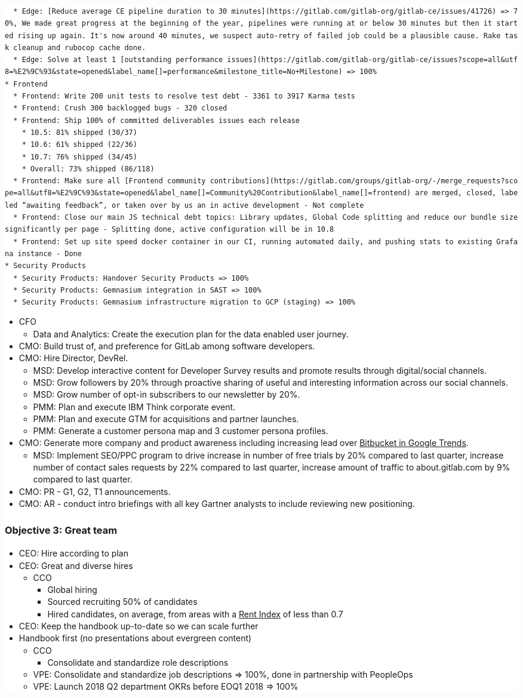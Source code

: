       * Edge: [Reduce average CE pipeline duration to 30 minutes](https://gitlab.com/gitlab-org/gitlab-ce/issues/41726) => 70%, We made great progress at the beginning of the year, pipelines were running at or below 30 minutes but then it started rising up again. It's now around 40 minutes, we suspect auto-retry of failed job could be a plausible cause. Rake task cleanup and rubocop cache done.
      * Edge: Solve at least 1 [outstanding performance issues](https://gitlab.com/gitlab-org/gitlab-ce/issues?scope=all&utf8=%E2%9C%93&state=opened&label_name[]=performance&milestone_title=No+Milestone) => 100%
    * Frontend
      * Frontend: Write 200 unit tests to resolve test debt - 3361 to 3917 Karma tests
      * Frontend: Crush 300 backlogged bugs - 320 closed
      * Frontend: Ship 100% of committed deliverables issues each release
        * 10.5: 81% shipped (30/37)
        * 10.6: 61% shipped (22/36)
        * 10.7: 76% shipped (34/45)
        * Overall: 73% shipped (86/118)
      * Frontend: Make sure all [Frontend community contributions](https://gitlab.com/groups/gitlab-org/-/merge_requests?scope=all&utf8=%E2%9C%93&state=opened&label_name[]=Community%20Contribution&label_name[]=frontend) are merged, closed, labeled “awaiting feedback”, or taken over by us an in active development - Not complete
      * Frontend: Close our main JS technical debt topics: Library updates, Global Code splitting and reduce our bundle size significantly per page - Splitting done, active configuration will be in 10.8
      * Frontend: Set up site speed docker container in our CI, running automated daily, and pushing stats to existing Grafana instance - Done
    * Security Products
      * Security Products: Handover Security Products => 100%
      * Security Products: Gemnasium integration in SAST => 100%
      * Security Products: Gemnasium infrastructure migration to GCP (staging) => 100%

  * CFO
    * Data and Analytics: Create the execution plan for the data enabled user journey.
  * CMO: Build trust of, and preference for GitLab among software developers.
  * CMO: Hire Director, DevRel.
    * MSD: Develop interactive content for Developer Survey results and promote results through digital/social channels.
    * MSD: Grow followers by 20% through proactive sharing of useful and interesting information across our social channels.
    * MSD: Grow number of opt-in subscribers to our newsletter by 20%.
    * PMM: Plan and execute IBM Think corporate event.
    * PMM: Plan and execute GTM for acquisitions and partner launches.
    * PMM: Generate a customer persona map and 3 customer persona profiles.
  * CMO: Generate more company and product awareness including increasing lead over [Bitbucket in Google Trends](https://trends.google.com/trends/explore?q=bitbucket,gitlab).
    * MSD: Implement SEO/PPC program to drive increase in number of free trials by 20% compared to last quarter, increase number of contact sales requests by 22% compared to last quarter, increase amount of traffic to about.gitlab.com by 9% compared to last quarter.
  * CMO: PR - G1, G2, T1 announcements.
  * CMO: AR - conduct intro briefings with all key Gartner analysts to include reviewing new positioning.

### Objective 3: Great team

* CEO: Hire according to plan
* CEO: Great and diverse hires
  * CCO
    * Global hiring
    * Sourced recruiting 50% of candidates
    * Hired candidates, on average, from areas with a [Rent Index](/handbook/total-rewards/compensation/#the-formula) of less than 0.7
* CEO: Keep the handbook up-to-date so we can scale further
* Handbook first (no presentations about evergreen content)
  * CCO
    * Consolidate and standardize role descriptions
  * VPE: Consolidate and standardize job descriptions => 100%, done in partnership with PeopleOps
  * VPE: Launch 2018 Q2 department OKRs before EOQ1 2018 => 100%